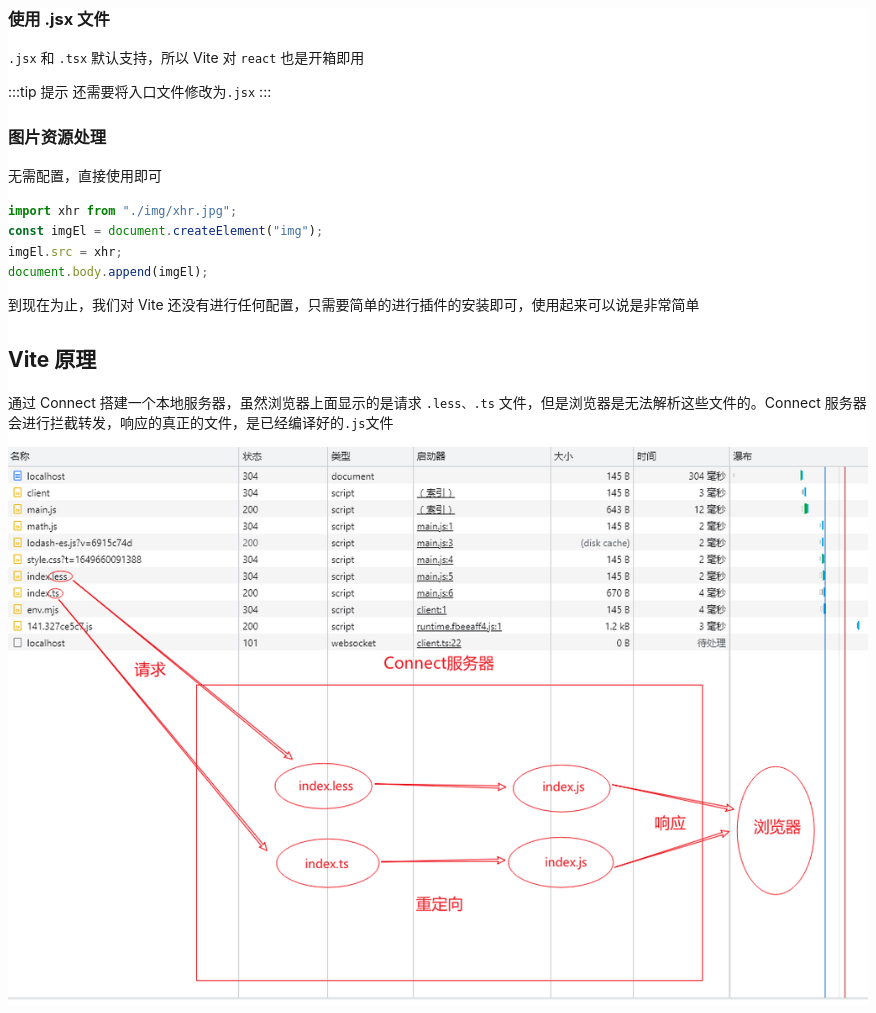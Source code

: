 ### 使用 .jsx 文件

`.jsx` 和 `.tsx` 默认支持，所以 Vite 对 `react` 也是开箱即用

:::tip 提示
还需要将入口文件修改为`.jsx`
:::

### 图片资源处理

无需配置，直接使用即可

```js
import xhr from "./img/xhr.jpg";
const imgEl = document.createElement("img");
imgEl.src = xhr;
document.body.append(imgEl);
```

到现在为止，我们对 Vite 还没有进行任何配置，只需要简单的进行插件的安装即可，使用起来可以说是非常简单

## Vite 原理

通过 Connect 搭建一个本地服务器，虽然浏览器上面显示的是请求 `.less、.ts` 文件，但是浏览器是无法解析这些文件的。Connect 服务器会进行拦截转发，响应的真正的文件，是已经编译好的`.js`文件

![](./assets/images/vite4.png)
